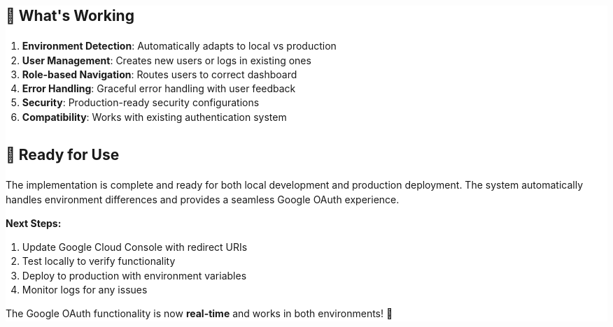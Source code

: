 ## 🎉 **What's Working**

1. **Environment Detection**: Automatically adapts to local vs production
2. **User Management**: Creates new users or logs in existing ones
3. **Role-based Navigation**: Routes users to correct dashboard
4. **Error Handling**: Graceful error handling with user feedback
5. **Security**: Production-ready security configurations
6. **Compatibility**: Works with existing authentication system

## 🚀 **Ready for Use**

The implementation is complete and ready for both local development and production deployment. The system automatically handles environment differences and provides a seamless Google OAuth experience.

**Next Steps:**
1. Update Google Cloud Console with redirect URIs
2. Test locally to verify functionality
3. Deploy to production with environment variables
4. Monitor logs for any issues

The Google OAuth functionality is now **real-time** and works in both environments! 🎯